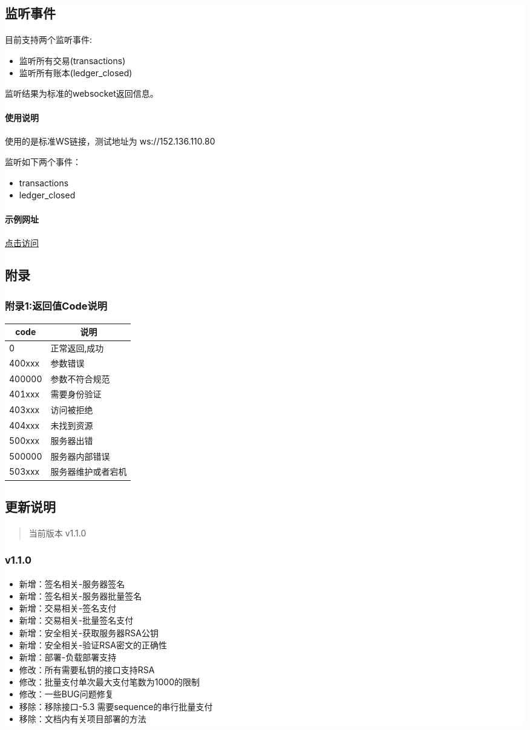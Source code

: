 ## 监听事件

目前支持两个监听事件:
- 监听所有交易(transactions)
- 监听所有账本(ledger_closed)

监听结果为标准的websocket返回信息。

#### 使用说明

使用的是标准WS链接，测试地址为 ws://152.136.110.80

监听如下两个事件：
- transactions
- ledger_closed

#### 示例网址

[点击访问](http://152.136.110.80/socket/swtc-socket-test/1.html)

## 附录

### 附录1:返回值Code说明

| code   | 说明               |
|--------|------------------|
| 0      | 正常返回,成功      |
| 400xxx | 参数错误           |
| 400000 | 参数不符合规范     |
| 401xxx | 需要身份验证       |
| 403xxx | 访问被拒绝         |
| 404xxx | 未找到资源         |
| 500xxx | 服务器出错         |
| 500000 | 服务器内部错误     |
| 503xxx | 服务器维护或者宕机 |

## 更新说明

> 当前版本 v1.1.0

### v1.1.0

- 新增：签名相关-服务器签名
- 新增：签名相关-服务器批量签名
- 新增：交易相关-签名支付
- 新增：交易相关-批量签名支付
- 新增：安全相关-获取服务器RSA公钥
- 新增：安全相关-验证RSA密文的正确性
- 新增：部署-负载部署支持
- 修改：所有需要私钥的接口支持RSA
- 修改：批量支付单次最大支付笔数为1000的限制
- 修改：一些BUG问题修复
- 移除：移除接口-5.3 需要sequence的串行批量支付
- 移除：文档内有关项目部署的方法
